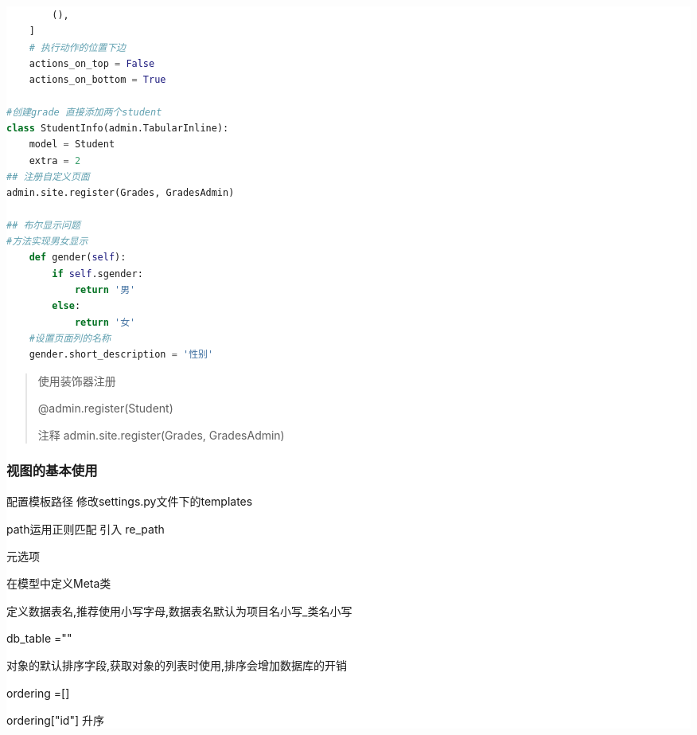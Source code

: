 ``` python
        (),
    ]
    # 执行动作的位置下边
    actions_on_top = False
    actions_on_bottom = True

#创建grade 直接添加两个student 
class StudentInfo(admin.TabularInline):
    model = Student
    extra = 2
## 注册自定义页面
admin.site.register(Grades, GradesAdmin)
 
## 布尔显示问题
#方法实现男女显示
    def gender(self):
        if self.sgender:
            return '男'
        else:
            return '女'
    #设置页面列的名称
    gender.short_description = '性别'

```

> 使用装饰器注册
>
> @admin.register(Student)
>
> 注释  admin.site.register(Grades, GradesAdmin)





### 视图的基本使用



配置模板路径   修改settings.py文件下的templates

path运用正则匹配   引入 re_path



元选项

在模型中定义Meta类

 定义数据表名,推荐使用小写字母,数据表名默认为项目名小写_类名小写

db_table =""

对象的默认排序字段,获取对象的列表时使用,排序会增加数据库的开销

ordering =[]

ordering["id"] 升序
